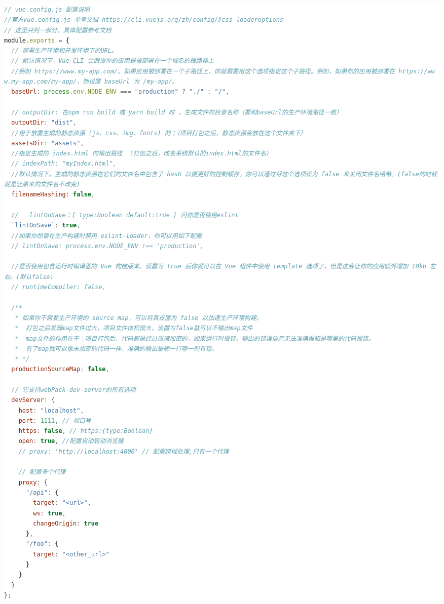 ```javascript
// vue.config.js 配置说明
//官方vue.config.js 参考文档 https://cli.vuejs.org/zh/config/#css-loaderoptions
// 这里只列一部分，具体配置参考文档
module.exports = {
  // 部署生产环境和开发环境下的URL。
  // 默认情况下，Vue CLI 会假设你的应用是被部署在一个域名的根路径上
  //例如 https://www.my-app.com/。如果应用被部署在一个子路径上，你就需要用这个选项指定这个子路径。例如，如果你的应用被部署在 https://www.my-app.com/my-app/，则设置 baseUrl 为 /my-app/。
  baseUrl: process.env.NODE_ENV === "production" ? "./" : "/",
 
  // outputDir: 在npm run build 或 yarn build 时 ，生成文件的目录名称（要和baseUrl的生产环境路径一致）
  outputDir: "dist",
  //用于放置生成的静态资源 (js、css、img、fonts) 的；（项目打包之后，静态资源会放在这个文件夹下）
  assetsDir: "assets",
  //指定生成的 index.html 的输出路径  (打包之后，改变系统默认的index.html的文件名)
  // indexPath: "myIndex.html",
  //默认情况下，生成的静态资源在它们的文件名中包含了 hash 以便更好的控制缓存。你可以通过将这个选项设为 false 来关闭文件名哈希。(false的时候就是让原来的文件名不改变)
  filenameHashing: false,
 
  //   lintOnSave：{ type:Boolean default:true } 问你是否使用eslint
  `lintOnSave`: true,
  //如果你想要在生产构建时禁用 eslint-loader，你可以用如下配置
  // lintOnSave: process.env.NODE_ENV !== 'production',
 
  //是否使用包含运行时编译器的 Vue 构建版本。设置为 true 后你就可以在 Vue 组件中使用 template 选项了，但是这会让你的应用额外增加 10kb 左右。(默认false)
  // runtimeCompiler: false,
 
  /**
   * 如果你不需要生产环境的 source map，可以将其设置为 false 以加速生产环境构建。
   *  打包之后发现map文件过大，项目文件体积很大，设置为false就可以不输出map文件
   *  map文件的作用在于：项目打包后，代码都是经过压缩加密的，如果运行时报错，输出的错误信息无法准确得知是哪里的代码报错。
   *  有了map就可以像未加密的代码一样，准确的输出是哪一行哪一列有错。
   * */
  productionSourceMap: false,
 
  // 它支持webPack-dev-server的所有选项
  devServer: {
    host: "localhost",
    port: 1111, // 端口号
    https: false, // https:{type:Boolean}
    open: true, //配置自动启动浏览器
    // proxy: 'http://localhost:4000' // 配置跨域处理,只有一个代理
 
    // 配置多个代理
    proxy: {
      "/api": {
        target: "<url>",
        ws: true,
        changeOrigin: true
      },
      "/foo": {
        target: "<other_url>"
      }
    }
  }
};

```
